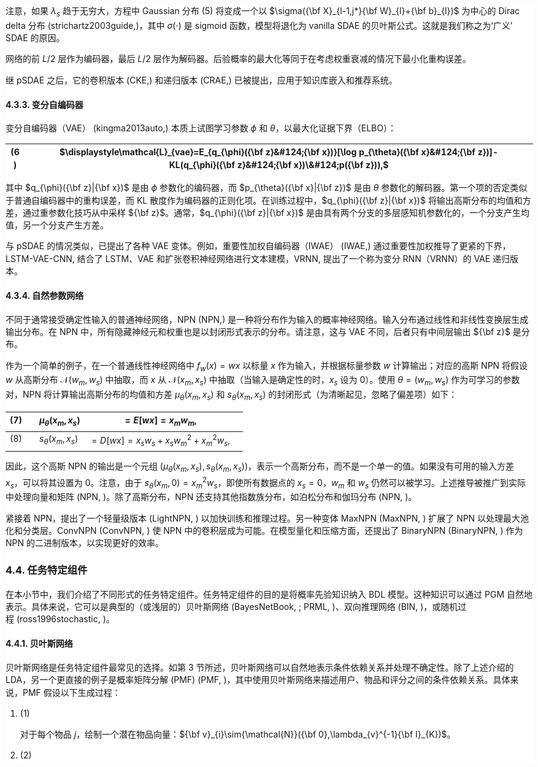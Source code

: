 注意，如果 $\lambda_{s}$ 趋于无穷大，方程中 Gaussian 分布 (5) 将变成一个以 $\sigma({\bf X}_{l-1,j*}{\bf W}_{l}+{\bf b}_{l})$ 为中心的 Dirac delta 分布 (strichartz2003guide,)，其中 $\sigma(\cdot)$ 是 sigmoid 函数，模型将退化为 vanilla SDAE 的贝叶斯公式。这就是我们称之为‘广义’ SDAE 的原因。

网络的前 $L/2$ 层作为编码器，最后 $L/2$ 层作为解码器。后验概率的最大化等同于在考虑权重衰减的情况下最小化重构误差。

继 pSDAE 之后，它的卷积版本 (CKE,) 和递归版本 (CRAE,) 已被提出，应用于知识库嵌入和推荐系统。

#### 4.3.3\. 变分自编码器

变分自编码器（VAE） (kingma2013auto,) 本质上试图学习参数 $\phi$ 和 $\theta$，以最大化证据下界（ELBO）：

| (6) |  | $\displaystyle\mathcal{L}_{vae}=E_{q_{\phi}({\bf z}&#124;{\bf x})}[\log p_{\theta}({\bf x}&#124;{\bf z})]-KL(q_{\phi}({\bf z}&#124;{\bf x})\&#124;p({\bf z})),$ |  |
| --- | --- | --- | --- |

其中 $q_{\phi}({\bf z}|{\bf x})$ 是由 $\phi$ 参数化的编码器，而 $p_{\theta}({\bf x}|{\bf z})$ 是由 $\theta$ 参数化的解码器。第一个项的否定类似于普通自编码器中的重构误差，而 KL 散度作为编码器的正则化项。在训练过程中，$q_{\phi}({\bf z}|{\bf x})$ 将输出高斯分布的均值和方差，通过重参数化技巧从中采样 ${\bf z}$。通常，$q_{\phi}({\bf z}|{\bf x})$ 是由具有两个分支的多层感知机参数化的，一个分支产生均值，另一个分支产生方差。

与 pSDAE 的情况类似，已提出了各种 VAE 变体。例如，重要性加权自编码器（IWAE） (IWAE,) 通过重要性加权推导了更紧的下界，LSTM-VAE-CNN, 结合了 LSTM、VAE 和扩张卷积神经网络进行文本建模，VRNN, 提出了一个称为变分 RNN（VRNN）的 VAE 递归版本。

#### 4.3.4\. 自然参数网络

不同于通常接受确定性输入的普通神经网络，NPN (NPN,) 是一种将分布作为输入的概率神经网络。输入分布通过线性和非线性变换层生成输出分布。在 NPN 中，所有隐藏神经元和权重也是以封闭形式表示的分布。请注意，这与 VAE 不同，后者只有中间层输出 ${\bf z}$ 是分布。

作为一个简单的例子，在一个普通线性神经网络中 $f_{w}(x)=wx$ 以标量 $x$ 作为输入，并根据标量参数 $w$ 计算输出；对应的高斯 NPN 将假设 $w$ 从高斯分布 $\mathcal{N}(w_{m},w_{s})$ 中抽取，而 $x$ 从 $\mathcal{N}(x_{m},x_{s})$ 中抽取（当输入是确定性的时，$x_{s}$ 设为 $0$）。使用 $\theta=(w_{m},w_{s})$ 作为可学习的参数对，NPN 将计算输出高斯分布的均值和方差 $\mu_{\theta}(x_{m},x_{s})$ 和 $s_{\theta}(x_{m},x_{s})$ 的封闭形式（为清晰起见，忽略了偏差项）如下：

| (7) |  | $\displaystyle\mu_{\theta}(x_{m},x_{s})$ | $\displaystyle=E[wx]=x_{m}w_{m},$ |  |
| --- | --- | --- | --- | --- |
| (8) |  | $\displaystyle s_{\theta}(x_{m},x_{s})$ | $\displaystyle=D[wx]=x_{s}w_{s}+x_{s}w_{m}^{2}+x_{m}^{2}w_{s},$ |  |

因此，这个高斯 NPN 的输出是一个元组 $(\mu_{\theta}(x_{m},x_{s}),s_{\theta}(x_{m},x_{s}))$，表示一个高斯分布，而不是一个单一的值。如果没有可用的输入方差 $x_{s}$，可以将其设置为 $0$。注意，由于 $s_{\theta}(x_{m},0)=x_{m}^{2}w_{s}$，即使所有数据点的 $x_{s}=0$，$w_{m}$ 和 $w_{s}$ 仍然可以被学习。上述推导被推广到实际中处理向量和矩阵 (NPN, )。除了高斯分布，NPN 还支持其他指数族分布，如泊松分布和伽玛分布 (NPN, )。

紧接着 NPN，提出了一个轻量级版本 (LightNPN, ) 以加快训练和推理过程。另一种变体 MaxNPN (MaxNPN, ) 扩展了 NPN 以处理最大池化和分类层。ConvNPN (ConvNPN, ) 使 NPN 中的卷积层成为可能。在模型量化和压缩方面，还提出了 BinaryNPN (BinaryNPN, ) 作为 NPN 的二进制版本，以实现更好的效率。

### 4.4\. 任务特定组件

在本小节中，我们介绍了不同形式的任务特定组件。任务特定组件的目的是将概率先验知识纳入 BDL 模型。这种知识可以通过 PGM 自然地表示。具体来说，它可以是典型的（或浅层的）贝叶斯网络 (BayesNetBook, ; PRML, )、双向推理网络 (BIN, )，或随机过程 (ross1996stochastic, )。

#### 4.4.1\. 贝叶斯网络

贝叶斯网络是任务特定组件最常见的选择。如第 3 节所述，贝叶斯网络可以自然地表示条件依赖关系并处理不确定性。除了上述介绍的 LDA，另一个更直接的例子是概率矩阵分解 (PMF) (PMF, )，其中使用贝叶斯网络来描述用户、物品和评分之间的条件依赖关系。具体来说，PMF 假设以下生成过程：

1.  (1)

    对于每个物品 $j$，绘制一个潜在物品向量：${\bf v}_{i}\sim{\mathcal{N}}({\bf 0},\lambda_{v}^{-1}{\bf I}_{K})$。

1.  (2)
